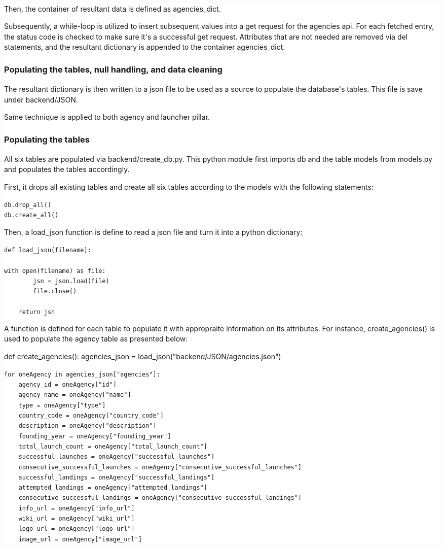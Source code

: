 Then, the container of resultant data is defined as agencies_dict.

Subsequently, a while-loop is utilized to insert subsequent values into a get request for the agencies api.
For each fetched entry, the status code is checked to make sure it's a successful get request. Attributes that are not needed
are removed via del statements, and the resultant dictionary is appended to the container agencies_dict.

### Populating the tables, null handling, and data cleaning
The resultant dictionary is then written to a json file to be used as a source to populate the database's tables.
This file is save under backend/JSON.

Same technique is applied to both agency and launcher pillar.

### Populating the tables

All six tables are populated via backend/create_db.py. This python module first imports db and the table models from models.py
and populates the tables accordingly.

First, it drops all existing tables and create all six tables according to the models with the following statements:

	db.drop_all()
	db.create_all()

Then, a load_json function is define to read a json file and turn it into a python dictionary:

	def load_json(filename):

	with open(filename) as file:
            jsn = json.load(file)
            file.close()

        return jsn

A function is defined for each table to populate it with appropraite information on its attributes. For instance,
create_agencies() is used to populate the agency table as presented below:

def create_agencies():
agencies_json = load_json("backend/JSON/agencies.json")

    for oneAgency in agencies_json["agencies"]:
        agency_id = oneAgency["id"]
        agency_name = oneAgency["name"]
        type = oneAgency["type"]
        country_code = oneAgency["country_code"]
        description = oneAgency["description"]
        founding_year = oneAgency["founding_year"]
        total_launch_count = oneAgency["total_launch_count"]
        successful_launches = oneAgency["successful_launches"]
        consecutive_successful_launches = oneAgency["consecutive_successful_launches"]
        successful_landings = oneAgency["successful_landings"]
        attempted_landings = oneAgency["attempted_landings"]
        consecutive_successful_landings = oneAgency["consecutive_successful_landings"]
        info_url = oneAgency["info_url"]
        wiki_url = oneAgency["wiki_url"]
        logo_url = oneAgency["logo_url"]
        image_url = oneAgency["image_url"]
